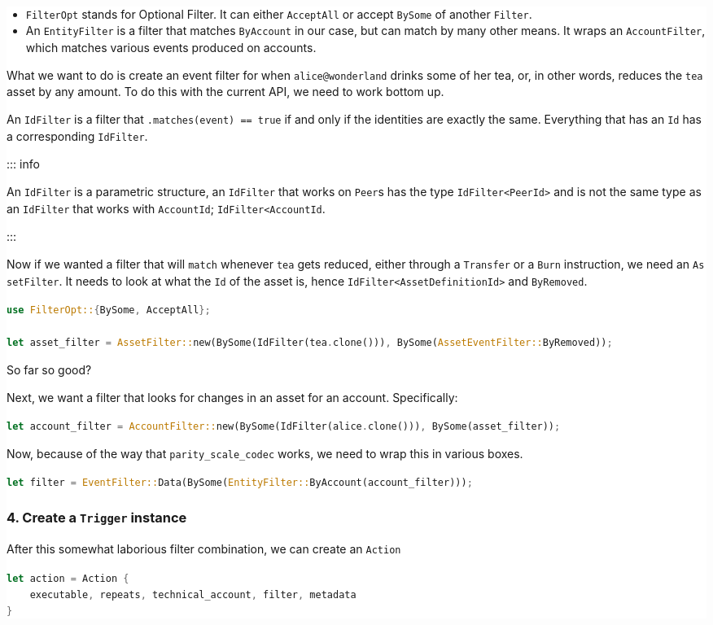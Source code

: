 - `FilterOpt` stands for Optional Filter. It can either `AcceptAll` or
  accept `BySome` of another `Filter`.
- An `EntityFilter` is a filter that matches `ByAccount` in our case, but
  can match by many other means. It wraps an `AccountFilter`, which matches
  various events produced on accounts.

What we want to do is create an event filter for when `alice@wonderland`
drinks some of her tea, or, in other words, reduces the `tea` asset by any
amount. To do this with the current API, we need to work bottom up.

An `IdFilter` is a filter that `.matches(event) == true` if and only if the
identities are exactly the same. Everything that has an `Id` has a
corresponding `IdFilter`.

::: info

An `IdFilter` is a parametric structure, an `IdFilter` that works on
`Peer`s has the type `IdFilter<PeerId>` and is not the same type as an
`IdFilter` that works with `AccountId`; `IdFilter<AccountId`.

:::

Now if we wanted a filter that will `match` whenever `tea` gets reduced,
either through a `Transfer` or a `Burn` instruction, we need an
`AssetFilter`. It needs to look at what the `Id` of the asset is, hence
`IdFilter<AssetDefinitionId>` and `ByRemoved`.

```rust
use FilterOpt::{BySome, AcceptAll};

let asset_filter = AssetFilter::new(BySome(IdFilter(tea.clone())), BySome(AssetEventFilter::ByRemoved));
```

So far so good?

Next, we want a filter that looks for changes in an asset for an account.
Specifically:

```rust
let account_filter = AccountFilter::new(BySome(IdFilter(alice.clone())), BySome(asset_filter));
```

Now, because of the way that `parity_scale_codec` works, we need to wrap
this in various boxes.

```rust
let filter = EventFilter::Data(BySome(EntityFilter::ByAccount(account_filter)));
```

### 4. Create a `Trigger` instance

After this somewhat laborious filter combination, we can create an `Action`

```rust
let action = Action {
    executable, repeats, technical_account, filter, metadata
}
```
